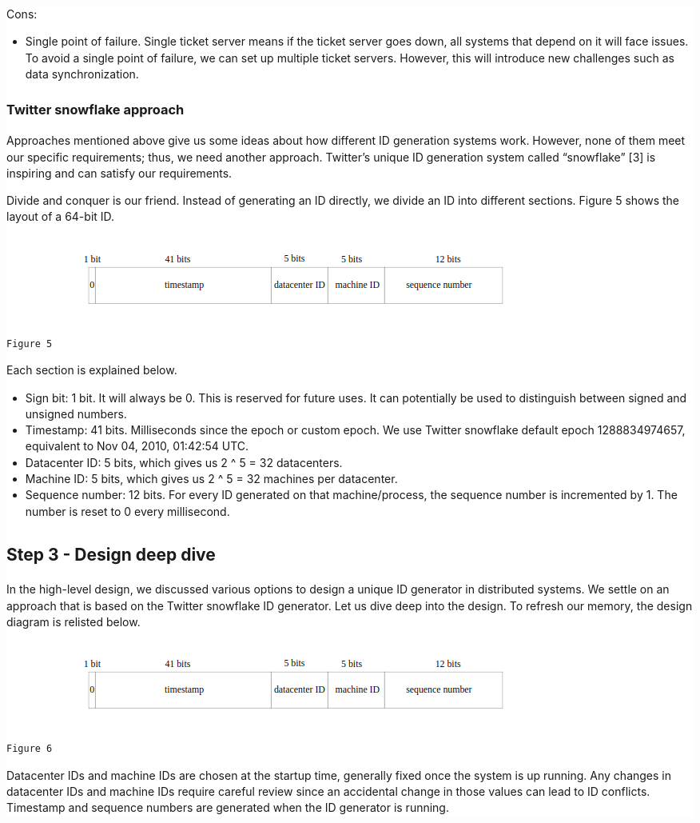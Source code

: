 Cons:

 * Single point of failure. Single ticket server means if the ticket server goes down, all systems that depend on it will face issues. To avoid a single point of failure, we can set up multiple ticket servers. However, this will introduce new challenges such as data synchronization.

### Twitter snowflake approach

Approaches mentioned above give us some ideas about how different ID generation systems work. However, none of them meet our specific requirements; thus, we need another approach. Twitter’s unique ID generation system called “snowflake” [3] is inspiring and can satisfy our requirements.

Divide and conquer is our friend. Instead of generating an ID directly, we divide an ID into different sections. Figure 5 shows the layout of a 64-bit ID.

![twitter_snowflake](images/twitter_snowflake.png)

	Figure 5
	
Each section is explained below.

 * Sign bit: 1 bit. It will always be 0. This is reserved for future uses. It can potentially be used to distinguish between signed and unsigned numbers.
 * Timestamp: 41 bits. Milliseconds since the epoch or custom epoch. We use Twitter snowflake default epoch 1288834974657, equivalent to Nov 04, 2010, 01:42:54 UTC.
 * Datacenter ID: 5 bits, which gives us 2 ^ 5 = 32 datacenters.
 * Machine ID: 5 bits, which gives us 2 ^ 5 = 32 machines per datacenter.
 * Sequence number: 12 bits. For every ID generated on that machine/process, the sequence number is incremented by 1. The number is reset to 0 every millisecond.



## Step 3 - Design deep dive

In the high-level design, we discussed various options to design a unique ID generator in distributed systems. We settle on an approach that is based on the Twitter snowflake ID generator. Let us dive deep into the design. To refresh our memory, the design diagram is relisted below.

![design](images/design.png)

	Figure 6
	
Datacenter IDs and machine IDs are chosen at the startup time, generally fixed once the system is up running. Any changes in datacenter IDs and machine IDs require careful review since an accidental change in those values can lead to ID conflicts. Timestamp and sequence numbers are generated when the ID generator is running.
